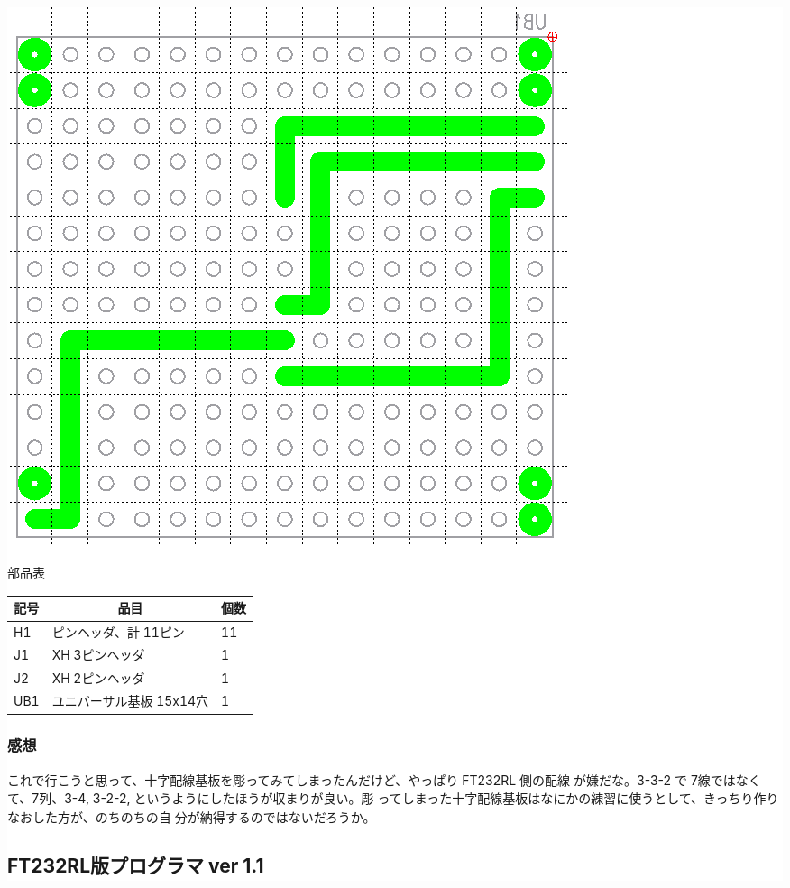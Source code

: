 ![FT232Shiled 切削図 v1.0](./ProgrammerForAsoBoard/librecad/ABSheild_FTProgrammer_Cutting_v1.0.png)

部品表

| 記号 | 品目                   | 個数 |
| ---  | ---                    | ---  |
| H1   | ピンヘッダ、計 11ピン  | 11   |
| J1   | XH 3ピンヘッダ         | 1    |
| J2   | XH 2ピンヘッダ         | 1    |
| UB1  | ユニバーサル基板 15x14穴 | 1  |

### 感想

これで行こうと思って、十字配線基板を彫ってみてしまったんだけど、やっぱり FT232RL 側の配線
が嫌だな。3-3-2 で 7線ではなくて、7列、3-4, 3-2-2, というようにしたほうが収まりが良い。彫
ってしまった十字配線基板はなにかの練習に使うとして、きっちり作りなおした方が、のちのちの自
分が納得するのではないだろうか。

## FT232RL版プログラマ ver 1.1
